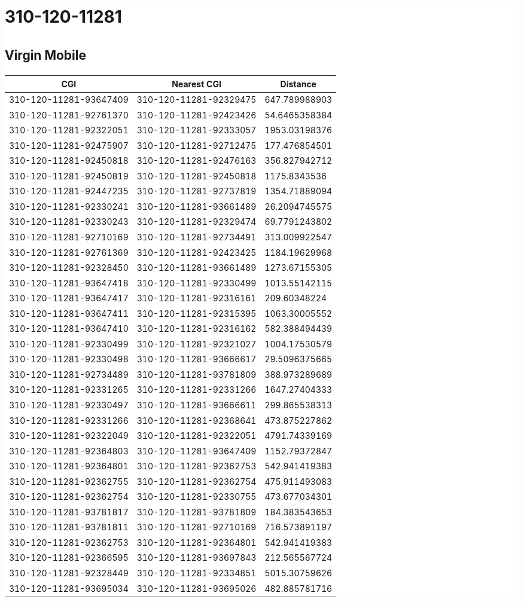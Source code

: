 # 310-120-11281
## Virgin Mobile


| CGI | Nearest CGI | Distance |
|-----|-------------|----------|
| 310-120-11281-93647409 | 310-120-11281-92329475 | 647.789988903 |
| 310-120-11281-92761370 | 310-120-11281-92423426 | 54.6465358384 |
| 310-120-11281-92322051 | 310-120-11281-92333057 | 1953.03198376 |
| 310-120-11281-92475907 | 310-120-11281-92712475 | 177.476854501 |
| 310-120-11281-92450818 | 310-120-11281-92476163 | 356.827942712 |
| 310-120-11281-92450819 | 310-120-11281-92450818 | 1175.8343536 |
| 310-120-11281-92447235 | 310-120-11281-92737819 | 1354.71889094 |
| 310-120-11281-92330241 | 310-120-11281-93661489 | 26.2094745575 |
| 310-120-11281-92330243 | 310-120-11281-92329474 | 69.7791243802 |
| 310-120-11281-92710169 | 310-120-11281-92734491 | 313.009922547 |
| 310-120-11281-92761369 | 310-120-11281-92423425 | 1184.19629968 |
| 310-120-11281-92328450 | 310-120-11281-93661489 | 1273.67155305 |
| 310-120-11281-93647418 | 310-120-11281-92330499 | 1013.55142115 |
| 310-120-11281-93647417 | 310-120-11281-92316161 | 209.60348224 |
| 310-120-11281-93647411 | 310-120-11281-92315395 | 1063.30005552 |
| 310-120-11281-93647410 | 310-120-11281-92316162 | 582.388494439 |
| 310-120-11281-92330499 | 310-120-11281-92321027 | 1004.17530579 |
| 310-120-11281-92330498 | 310-120-11281-93666617 | 29.5096375665 |
| 310-120-11281-92734489 | 310-120-11281-93781809 | 388.973289689 |
| 310-120-11281-92331265 | 310-120-11281-92331266 | 1647.27404333 |
| 310-120-11281-92330497 | 310-120-11281-93666611 | 299.865538313 |
| 310-120-11281-92331266 | 310-120-11281-92368641 | 473.875227862 |
| 310-120-11281-92322049 | 310-120-11281-92322051 | 4791.74339169 |
| 310-120-11281-92364803 | 310-120-11281-93647409 | 1152.79372847 |
| 310-120-11281-92364801 | 310-120-11281-92362753 | 542.941419383 |
| 310-120-11281-92362755 | 310-120-11281-92362754 | 475.911493083 |
| 310-120-11281-92362754 | 310-120-11281-92330755 | 473.677034301 |
| 310-120-11281-93781817 | 310-120-11281-93781809 | 184.383543653 |
| 310-120-11281-93781811 | 310-120-11281-92710169 | 716.573891197 |
| 310-120-11281-92362753 | 310-120-11281-92364801 | 542.941419383 |
| 310-120-11281-92366595 | 310-120-11281-93697843 | 212.565567724 |
| 310-120-11281-92328449 | 310-120-11281-92334851 | 5015.30759626 |
| 310-120-11281-93695034 | 310-120-11281-93695026 | 482.885781716 |